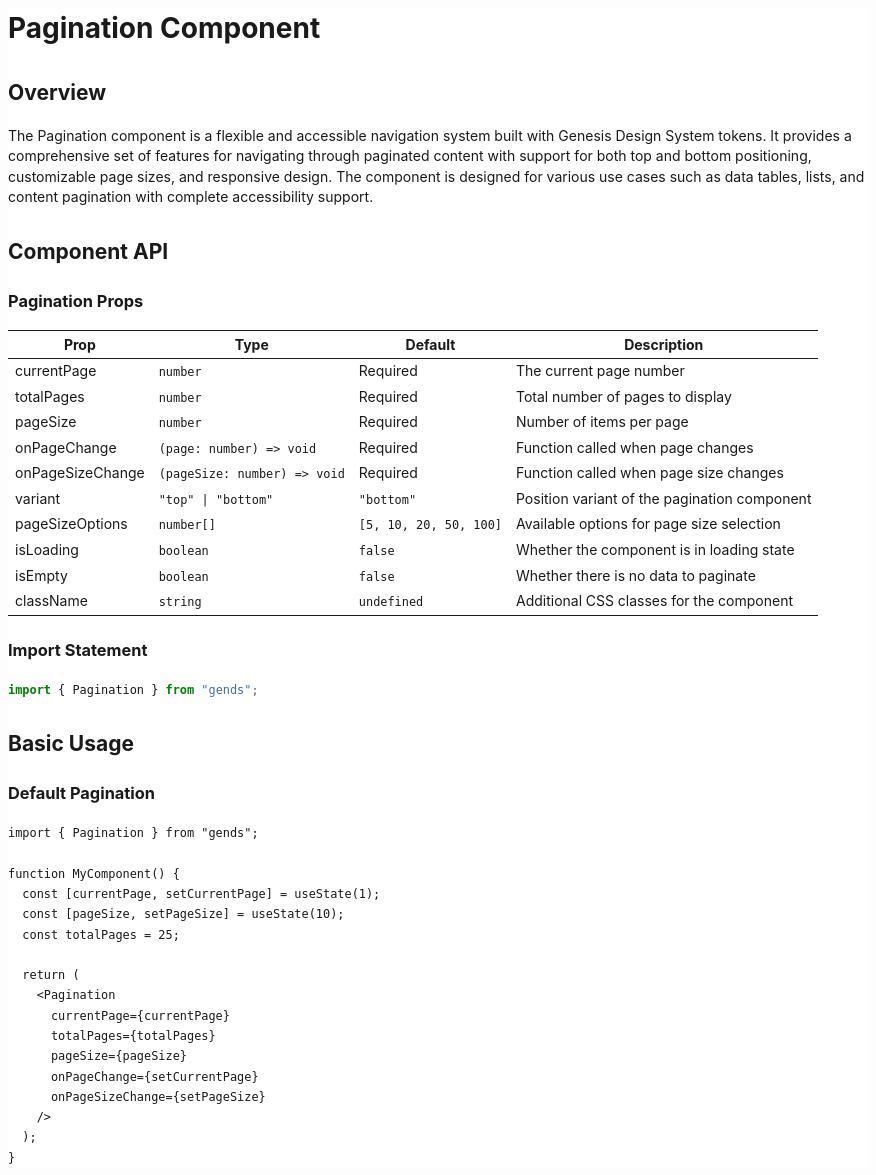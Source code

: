 # Pagination Component

## Overview

The Pagination component is a flexible and accessible navigation system built with Genesis Design System tokens. It provides a comprehensive set of features for navigating through paginated content with support for both top and bottom positioning, customizable page sizes, and responsive design. The component is designed for various use cases such as data tables, lists, and content pagination with complete accessibility support.

## Component API

### Pagination Props

| Prop             | Type                         | Default                | Description                                  |
| ---------------- | ---------------------------- | ---------------------- | -------------------------------------------- |
| currentPage      | `number`                     | Required               | The current page number                      |
| totalPages       | `number`                     | Required               | Total number of pages to display             |
| pageSize         | `number`                     | Required               | Number of items per page                     |
| onPageChange     | `(page: number) => void`     | Required               | Function called when page changes            |
| onPageSizeChange | `(pageSize: number) => void` | Required               | Function called when page size changes       |
| variant          | `"top" \| "bottom"`          | `"bottom"`             | Position variant of the pagination component |
| pageSizeOptions  | `number[]`                   | `[5, 10, 20, 50, 100]` | Available options for page size selection    |
| isLoading        | `boolean`                    | `false`                | Whether the component is in loading state    |
| isEmpty          | `boolean`                    | `false`                | Whether there is no data to paginate         |
| className        | `string`                     | `undefined`            | Additional CSS classes for the component     |

### Import Statement

```typescript
import { Pagination } from "gends";
```

## Basic Usage

### Default Pagination

```tsx
import { Pagination } from "gends";

function MyComponent() {
  const [currentPage, setCurrentPage] = useState(1);
  const [pageSize, setPageSize] = useState(10);
  const totalPages = 25;

  return (
    <Pagination
      currentPage={currentPage}
      totalPages={totalPages}
      pageSize={pageSize}
      onPageChange={setCurrentPage}
      onPageSizeChange={setPageSize}
    />
  );
}
```